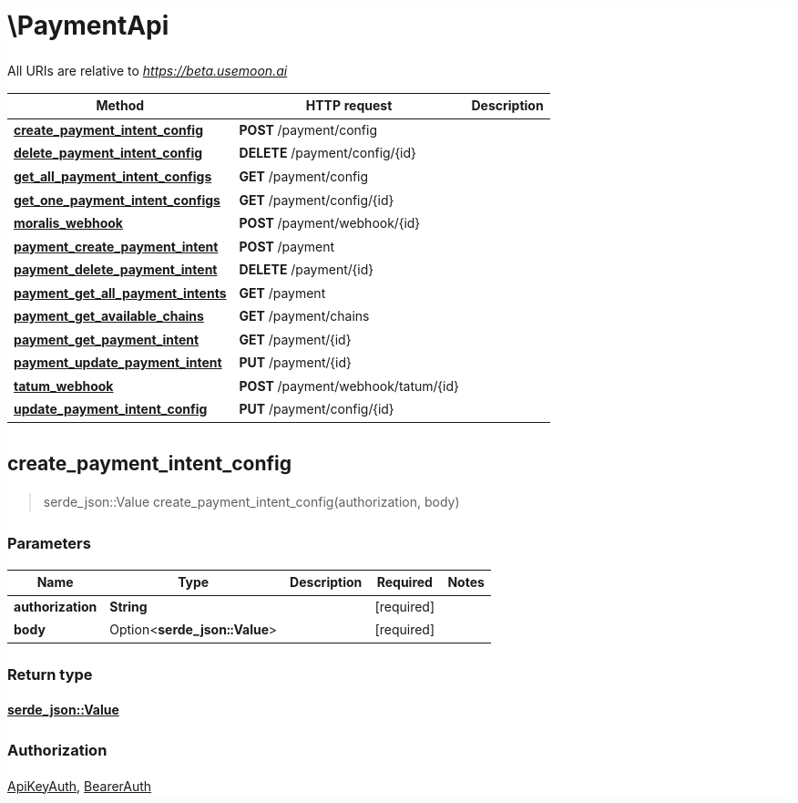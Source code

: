 # \PaymentApi

All URIs are relative to *https://beta.usemoon.ai*

Method | HTTP request | Description
------------- | ------------- | -------------
[**create_payment_intent_config**](PaymentApi.md#create_payment_intent_config) | **POST** /payment/config | 
[**delete_payment_intent_config**](PaymentApi.md#delete_payment_intent_config) | **DELETE** /payment/config/{id} | 
[**get_all_payment_intent_configs**](PaymentApi.md#get_all_payment_intent_configs) | **GET** /payment/config | 
[**get_one_payment_intent_configs**](PaymentApi.md#get_one_payment_intent_configs) | **GET** /payment/config/{id} | 
[**moralis_webhook**](PaymentApi.md#moralis_webhook) | **POST** /payment/webhook/{id} | 
[**payment_create_payment_intent**](PaymentApi.md#payment_create_payment_intent) | **POST** /payment | 
[**payment_delete_payment_intent**](PaymentApi.md#payment_delete_payment_intent) | **DELETE** /payment/{id} | 
[**payment_get_all_payment_intents**](PaymentApi.md#payment_get_all_payment_intents) | **GET** /payment | 
[**payment_get_available_chains**](PaymentApi.md#payment_get_available_chains) | **GET** /payment/chains | 
[**payment_get_payment_intent**](PaymentApi.md#payment_get_payment_intent) | **GET** /payment/{id} | 
[**payment_update_payment_intent**](PaymentApi.md#payment_update_payment_intent) | **PUT** /payment/{id} | 
[**tatum_webhook**](PaymentApi.md#tatum_webhook) | **POST** /payment/webhook/tatum/{id} | 
[**update_payment_intent_config**](PaymentApi.md#update_payment_intent_config) | **PUT** /payment/config/{id} | 



## create_payment_intent_config

> serde_json::Value create_payment_intent_config(authorization, body)


### Parameters


Name | Type | Description  | Required | Notes
------------- | ------------- | ------------- | ------------- | -------------
**authorization** | **String** |  | [required] |
**body** | Option<**serde_json::Value**> |  | [required] |

### Return type

[**serde_json::Value**](serde_json::Value.md)

### Authorization

[ApiKeyAuth](../README.md#ApiKeyAuth), [BearerAuth](../README.md#BearerAuth)
